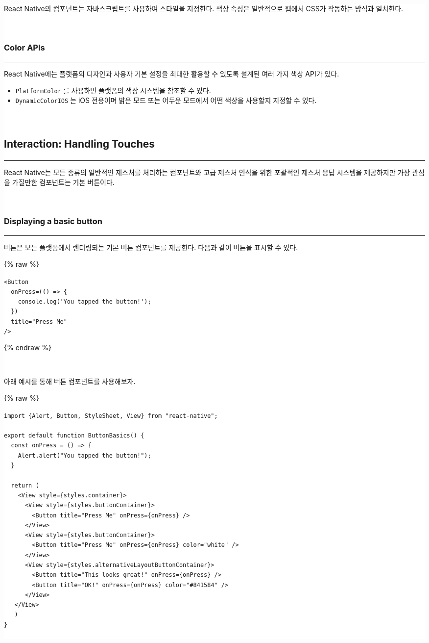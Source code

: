 React Native의 컴포넌트는 자바스크립트를 사용하여 스타일을 지정한다. 색상 속성은 일반적으로 웹에서 CSS가 작동하는 방식과 일치한다. 

<br/>

### Color APIs
---

React Native에는 플랫폼의 디자인과 사용자 기본 설정을 최대한 활용할 수 있도록 설계된 여러 가지 색상 API가 있다.

- `PlatformColor` 를 사용하면 플랫폼의 색상 시스템을 참조할 수 있다.
- `DynamicColorIOS` 는 iOS 전용이며 밝은 모드 또는 어두운 모드에서 어떤 색상을 사용할지 지정할 수 있다.

<br/>

## Interaction: Handling Touches
---

React Native는 모든 종류의 일반적인 제스처를 처리하는 컴포넌트와 고급 제스처 인식을 위한 포괄적인 제스처 응답 시스템을 제공하지만 가장 관심을 가질만한 컴포넌트는 기본 버튼이다.

<br/>

### Displaying a basic button
---

버튼은 모든 플랫폼에서 렌더링되는 기본 버튼 컴포넌트를 제공한다. 다음과 같이 버튼을 표시할 수 있다.

{% raw %}
```tsx
<Button
  onPress=(() => {
    console.log('You tapped the button!');
  })
  title="Press Me"
/>
```
{% endraw %}

<br/>

아래 예시를 통해 버튼 컴포넌트를 사용해보자.

{% raw %}
```tsx
import {Alert, Button, StyleSheet, View} from "react-native";  
  
export default function ButtonBasics() {  
  const onPress = () => {  
    Alert.alert("You tapped the button!");  
  }  
  
  return (  
    <View style={styles.container}>  
      <View style={styles.buttonContainer}>  
        <Button title="Press Me" onPress={onPress} />  
      </View>      
      <View style={styles.buttonContainer}>  
        <Button title="Press Me" onPress={onPress} color="white" />  
      </View>      
      <View style={styles.alternativeLayoutButtonContainer}> 
        <Button title="This looks great!" onPress={onPress} />
        <Button title="OK!" onPress={onPress} color="#841584" />  
      </View>   
   </View>  
   )  
}  
  
```
